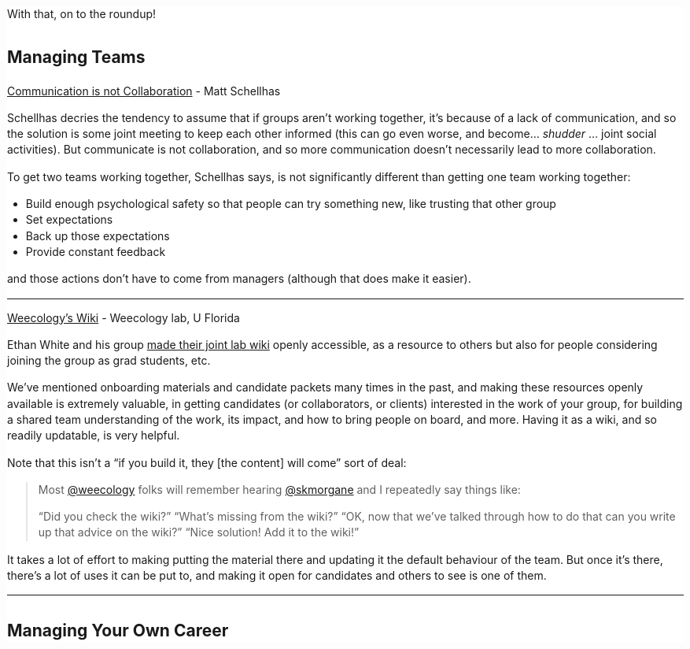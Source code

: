 <p>With that, on to the roundup!</p>

<h2 id="managing-teams">Managing Teams</h2>

<p><a href="https://matt-schellhas.medium.com/communication-is-not-collaboration-3896140e7dd6">Communication is not Collaboration</a> - Matt Schellhas</p>

<p>Schellhas decries the tendency to assume that if groups aren’t working together, it’s because of a lack of communication, and so the solution is some joint meeting to keep each other informed (this can go even worse, and become… <em>shudder</em> … joint social activities).  But communicate is not collaboration, and so more communication doesn’t necessarily lead to more collaboration.</p>

<p>To get two teams working together, Schellhas says, is not significantly different than getting one team working together:</p>

<ul>
  <li>Build enough psychological safety so that people can try something new, like trusting that other group</li>
  <li>Set expectations</li>
  <li>Back up those expectations</li>
  <li>Provide constant feedback</li>
</ul>

<p>and those actions don’t have to come from managers (although that does make it easier).</p>

<hr />

<p><a href="https://wiki.weecology.org/docs/">Weecology’s Wiki</a> - Weecology lab, U Florida</p>

<p>Ethan White and his group <a href="https://twitter.com/ethanwhite/status/1521136638839201792">made their joint lab wiki</a> openly accessible, as a resource to others but also for people considering joining the group as grad students, etc.</p>

<p>We’ve mentioned onboarding materials and candidate packets many times in the past, and making these resources openly available is extremely valuable, in getting candidates (or collaborators, or clients) interested in the work of your group, for building a shared team understanding of the work, its impact, and how to bring people on board, and more.  Having it as a wiki, and so readily updatable, is very helpful.</p>

<p>Note that this isn’t a “if you build it, they [the content] will come” sort of deal:</p>

<blockquote>
  <p>Most <a href="https://twitter.com/weecology">@weecology</a> folks will remember hearing <a href="https://twitter.com/skmorgane">@skmorgane</a> and I repeatedly say things like:</p>

  <p>“Did you check the wiki?”
“What’s missing from the wiki?”
“OK, now that we’ve talked through how to do that can you write up that advice on the wiki?”
“Nice solution! Add it to the wiki!”</p>
</blockquote>

<p>It takes a lot of effort to making putting the material there and updating it the default behaviour of the team.  But once it’s there, there’s a lot of uses it can be put to, and making it open for candidates and others to see is one of them.</p>

<hr />

<h2 id="managing-your-own-career">Managing Your Own Career</h2>
